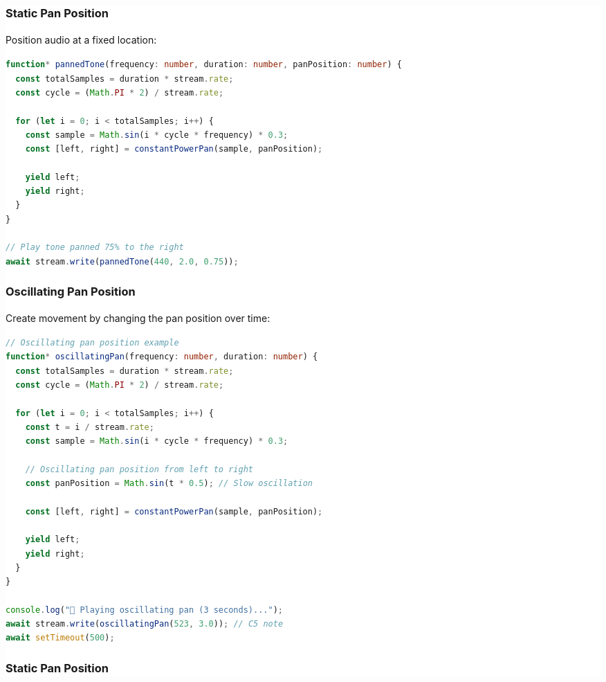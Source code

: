 ### Static Pan Position

Position audio at a fixed location:

```typescript
function* pannedTone(frequency: number, duration: number, panPosition: number) {
  const totalSamples = duration * stream.rate;
  const cycle = (Math.PI * 2) / stream.rate;

  for (let i = 0; i < totalSamples; i++) {
    const sample = Math.sin(i * cycle * frequency) * 0.3;
    const [left, right] = constantPowerPan(sample, panPosition);

    yield left;
    yield right;
  }
}

// Play tone panned 75% to the right
await stream.write(pannedTone(440, 2.0, 0.75));
```

### Oscillating Pan Position

Create movement by changing the pan position over time:



```typescript
// Oscillating pan position example
function* oscillatingPan(frequency: number, duration: number) {
  const totalSamples = duration * stream.rate;
  const cycle = (Math.PI * 2) / stream.rate;

  for (let i = 0; i < totalSamples; i++) {
    const t = i / stream.rate;
    const sample = Math.sin(i * cycle * frequency) * 0.3;

    // Oscillating pan position from left to right
    const panPosition = Math.sin(t * 0.5); // Slow oscillation

    const [left, right] = constantPowerPan(sample, panPosition);

    yield left;
    yield right;
  }
}

console.log("🎵 Playing oscillating pan (3 seconds)...");
await stream.write(oscillatingPan(523, 3.0)); // C5 note
await setTimeout(500);
```

### Static Pan Position
